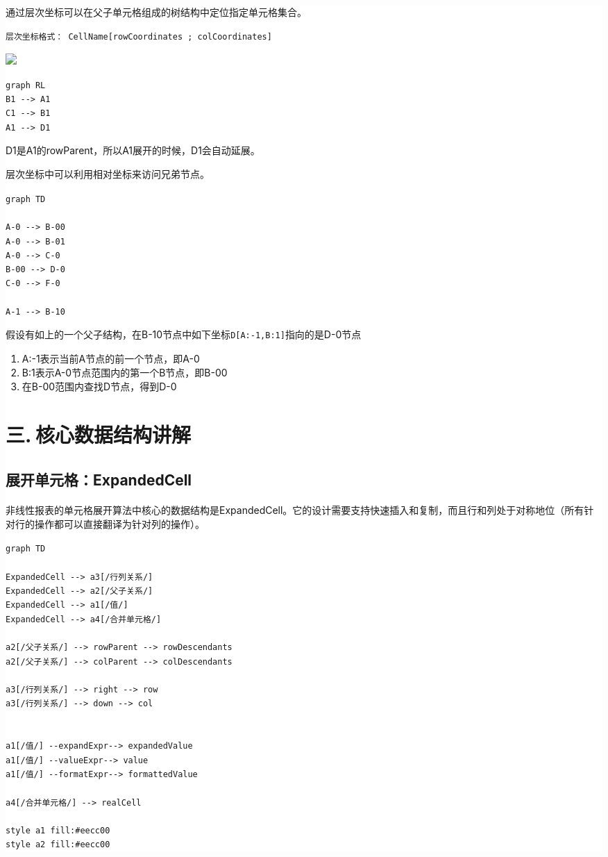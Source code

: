 通过层次坐标可以在父子单元格组成的树结构中定位指定单元格集合。


```
层次坐标格式： CellName[rowCoordinates ; colCoordinates]
```


![](https://gitee.com/canonical-entropy/nop-entropy/raw/master/docs/dev-guide/report/xpt-report/absolute-coord-value.png)

```mermaid
graph RL
B1 --> A1
C1 --> B1
A1 --> D1 
```

D1是A1的rowParent，所以A1展开的时候，D1会自动延展。

层次坐标中可以利用相对坐标来访问兄弟节点。

```mermaid
graph TD

A-0 --> B-00
A-0 --> B-01
A-0 --> C-0
B-00 --> D-0
C-0 --> F-0

A-1 --> B-10
```

假设有如上的一个父子结构，在B-10节点中如下坐标`D[A:-1,B:1]`指向的是D-0节点

1.  A:-1表示当前A节点的前一个节点，即A-0
2.  B:1表示A-0节点范围内的第一个B节点，即B-00
3.  在B-00范围内查找D节点，得到D-0
   
# 三. 核心数据结构讲解

## 展开单元格：ExpandedCell

非线性报表的单元格展开算法中核心的数据结构是ExpandedCell。它的设计需要支持快速插入和复制，而且行和列处于对称地位（所有针对行的操作都可以直接翻译为针对列的操作）。

```mermaid
graph TD

ExpandedCell --> a3[/行列关系/]
ExpandedCell --> a2[/父子关系/]
ExpandedCell --> a1[/值/]
ExpandedCell --> a4[/合并单元格/]

a2[/父子关系/] --> rowParent --> rowDescendants
a2[/父子关系/] --> colParent --> colDescendants

a3[/行列关系/] --> right --> row
a3[/行列关系/] --> down --> col


a1[/值/] --expandExpr--> expandedValue
a1[/值/] --valueExpr--> value
a1[/值/] --formatExpr--> formattedValue

a4[/合并单元格/] --> realCell

style a1 fill:#eecc00
style a2 fill:#eecc00
```